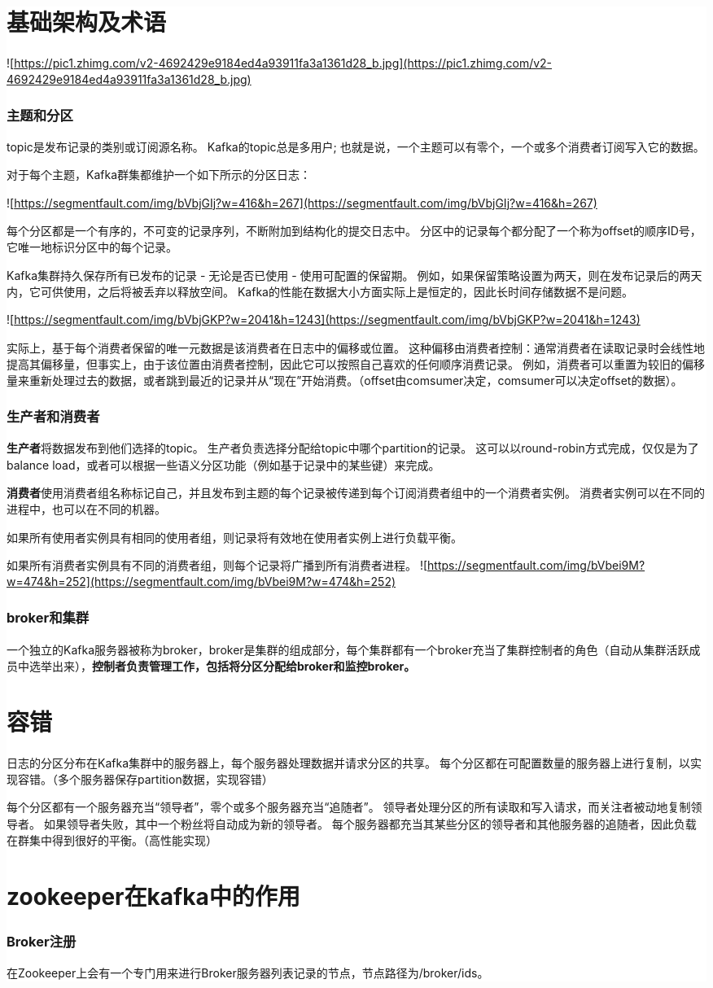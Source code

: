 # 基础架构及术语

![https://pic1.zhimg.com/v2-4692429e9184ed4a93911fa3a1361d28_b.jpg](https://pic1.zhimg.com/v2-4692429e9184ed4a93911fa3a1361d28_b.jpg)

### 主题和分区
topic是发布记录的类别或订阅源名称。 Kafka的topic总是多用户; 也就是说，一个主题可以有零个，一个或多个消费者订阅写入它的数据。

对于每个主题，Kafka群集都维护一个如下所示的分区日志：

![https://segmentfault.com/img/bVbjGIj?w=416&h=267](https://segmentfault.com/img/bVbjGIj?w=416&h=267)

每个分区都是一个有序的，不可变的记录序列，不断附加到结构化的提交日志中。 分区中的记录每个都分配了一个称为offset的顺序ID号，它唯一地标识分区中的每个记录。

Kafka集群持久保存所有已发布的记录 - 无论是否已使用 - 使用可配置的保留期。 例如，如果保留策略设置为两天，则在发布记录后的两天内，它可供使用，之后将被丢弃以释放空间。 Kafka的性能在数据大小方面实际上是恒定的，因此长时间存储数据不是问题。

![https://segmentfault.com/img/bVbjGKP?w=2041&h=1243](https://segmentfault.com/img/bVbjGKP?w=2041&h=1243)

实际上，基于每个消费者保留的唯一元数据是该消费者在日志中的偏移或位置。 这种偏移由消费者控制：通常消费者在读取记录时会线性地提高其偏移量，但事实上，由于该位置由消费者控制，因此它可以按照自己喜欢的任何顺序消费记录。 例如，消费者可以重置为较旧的偏移量来重新处理过去的数据，或者跳到最近的记录并从“现在”开始消费。（offset由comsumer决定，comsumer可以决定offset的数据）。


### 生产者和消费者

**生产者**将数据发布到他们选择的topic。 生产者负责选择分配给topic中哪个partition的记录。 这可以以round-robin方式完成，仅仅是为了balance load，或者可以根据一些语义分区功能（例如基于记录中的某些键）来完成。


**消费者**使用消费者组名称标记自己，并且发布到主题的每个记录被传递到每个订阅消费者组中的一个消费者实例。 消费者实例可以在不同的进程中，也可以在不同的机器。

如果所有使用者实例具有相同的使用者组，则记录将有效地在使用者实例上进行负载平衡。

如果所有消费者实例具有不同的消费者组，则每个记录将广播到所有消费者进程。
![https://segmentfault.com/img/bVbei9M?w=474&h=252](https://segmentfault.com/img/bVbei9M?w=474&h=252)

### broker和集群
一个独立的Kafka服务器被称为broker，broker是集群的组成部分，每个集群都有一个broker充当了集群控制者的角色（自动从集群活跃成员中选举出来），**控制者负责管理工作，包括将分区分配给broker和监控broker。**

# 容错

日志的分区分布在Kafka集群中的服务器上，每个服务器处理数据并请求分区的共享。 每个分区都在可配置数量的服务器上进行复制，以实现容错。（多个服务器保存partition数据，实现容错）

每个分区都有一个服务器充当“领导者”，零个或多个服务器充当“追随者”。 领导者处理分区的所有读取和写入请求，而关注者被动地复制领导者。 如果领导者失败，其中一个粉丝将自动成为新的领导者。 每个服务器都充当其某些分区的领导者和其他服务器的追随者，因此负载在群集中得到很好的平衡。（高性能实现）

# zookeeper在kafka中的作用
### Broker注册
在Zookeeper上会有一个专门用来进行Broker服务器列表记录的节点，节点路径为/broker/ids。
